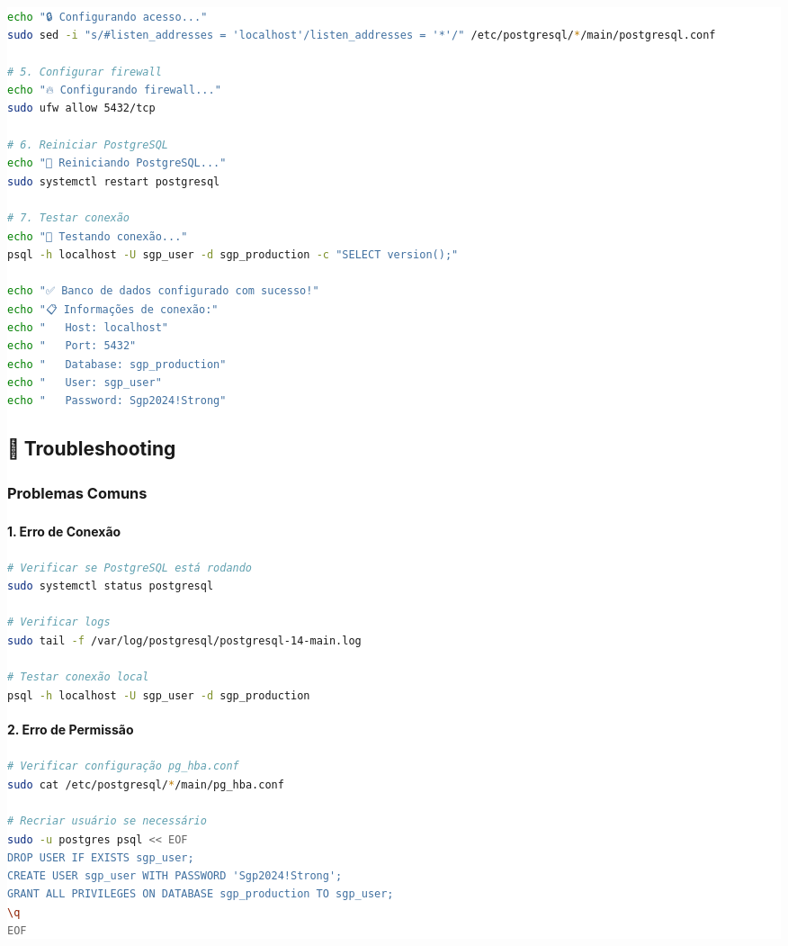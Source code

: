 ```bash
echo "🔒 Configurando acesso..."
sudo sed -i "s/#listen_addresses = 'localhost'/listen_addresses = '*'/" /etc/postgresql/*/main/postgresql.conf

# 5. Configurar firewall
echo "🔥 Configurando firewall..."
sudo ufw allow 5432/tcp

# 6. Reiniciar PostgreSQL
echo "🔄 Reiniciando PostgreSQL..."
sudo systemctl restart postgresql

# 7. Testar conexão
echo "🧪 Testando conexão..."
psql -h localhost -U sgp_user -d sgp_production -c "SELECT version();"

echo "✅ Banco de dados configurado com sucesso!"
echo "📋 Informações de conexão:"
echo "   Host: localhost"
echo "   Port: 5432"
echo "   Database: sgp_production"
echo "   User: sgp_user"
echo "   Password: Sgp2024!Strong"
```

## 🚨 Troubleshooting

### **Problemas Comuns**

#### **1. Erro de Conexão**
```bash
# Verificar se PostgreSQL está rodando
sudo systemctl status postgresql

# Verificar logs
sudo tail -f /var/log/postgresql/postgresql-14-main.log

# Testar conexão local
psql -h localhost -U sgp_user -d sgp_production
```

#### **2. Erro de Permissão**
```bash
# Verificar configuração pg_hba.conf
sudo cat /etc/postgresql/*/main/pg_hba.conf

# Recriar usuário se necessário
sudo -u postgres psql << EOF
DROP USER IF EXISTS sgp_user;
CREATE USER sgp_user WITH PASSWORD 'Sgp2024!Strong';
GRANT ALL PRIVILEGES ON DATABASE sgp_production TO sgp_user;
\q
EOF
```
